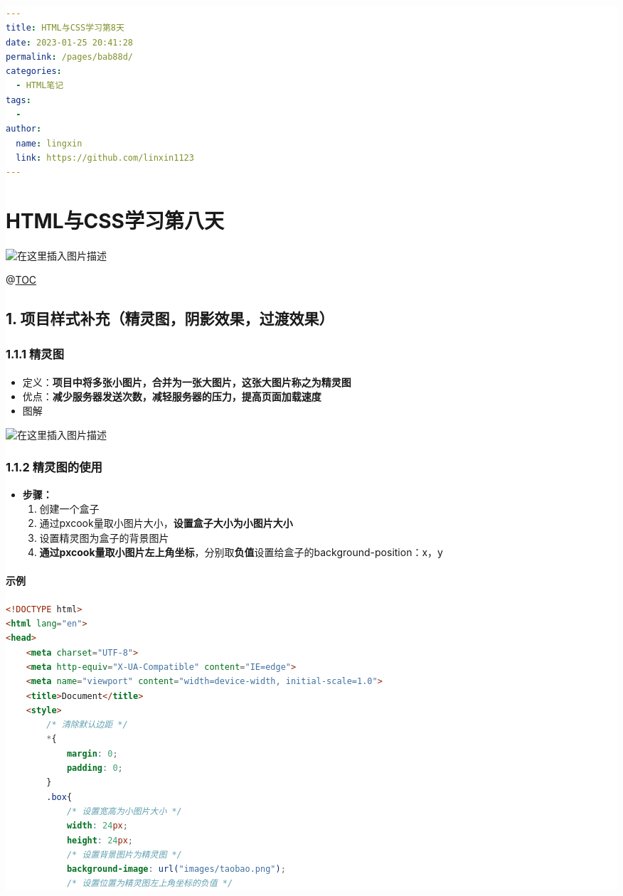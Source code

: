 ```yaml
---
title: HTML与CSS学习第8天
date: 2023-01-25 20:41:28
permalink: /pages/bab88d/
categories:
  - HTML笔记
tags:
  - 
author: 
  name: lingxin
  link: https://github.com/linxin1123
---
```

# HTML与CSS学习第八天
![在这里插入图片描述](https://img-blog.csdnimg.cn/e3f1d52fe3e34c31a387e4a6d134a2d9.png?x-oss-process=image/watermark,type_d3F5LXplbmhlaQ,shadow_50,text_Q1NETiBA5YeM5q2G,size_20,color_FFFFFF,t_70,g_se,x_16#pic_center)

@[TOC](目录)
## 1. 项目样式补充（精灵图，阴影效果，过渡效果）

### 1.1.1 精灵图

- 定义：**项目中将多张小图片，合并为一张大图片，这张大图片称之为精灵图**
- 优点：**减少服务器发送次数，减轻服务器的压力，提高页面加载速度**
- 图解

![在这里插入图片描述](https://img-blog.csdnimg.cn/5ccb2a5084e3478ebb6e1e9507230d9b.png#pic_center)




### 1.1.2 精灵图的使用

- **步骤：**
  1. 创建一个盒子
  2. 通过pxcook量取小图片大小，**设置盒子大小为小图片大小**
  3. 设置精灵图为盒子的背景图片
  4. **通过pxcook量取小图片左上角坐标**，分别取**负值**设置给盒子的background-position：x，y



#### 示例

```html
<!DOCTYPE html>
<html lang="en">
<head>
    <meta charset="UTF-8">
    <meta http-equiv="X-UA-Compatible" content="IE=edge">
    <meta name="viewport" content="width=device-width, initial-scale=1.0">
    <title>Document</title>
    <style>
        /* 清除默认边距 */
        *{
            margin: 0;
            padding: 0;
        }
        .box{
            /* 设置宽高为小图片大小 */
            width: 24px;
            height: 24px;
            /* 设置背景图片为精灵图 */
            background-image: url("images/taobao.png");
            /* 设置位置为精灵图左上角坐标的负值 */
```